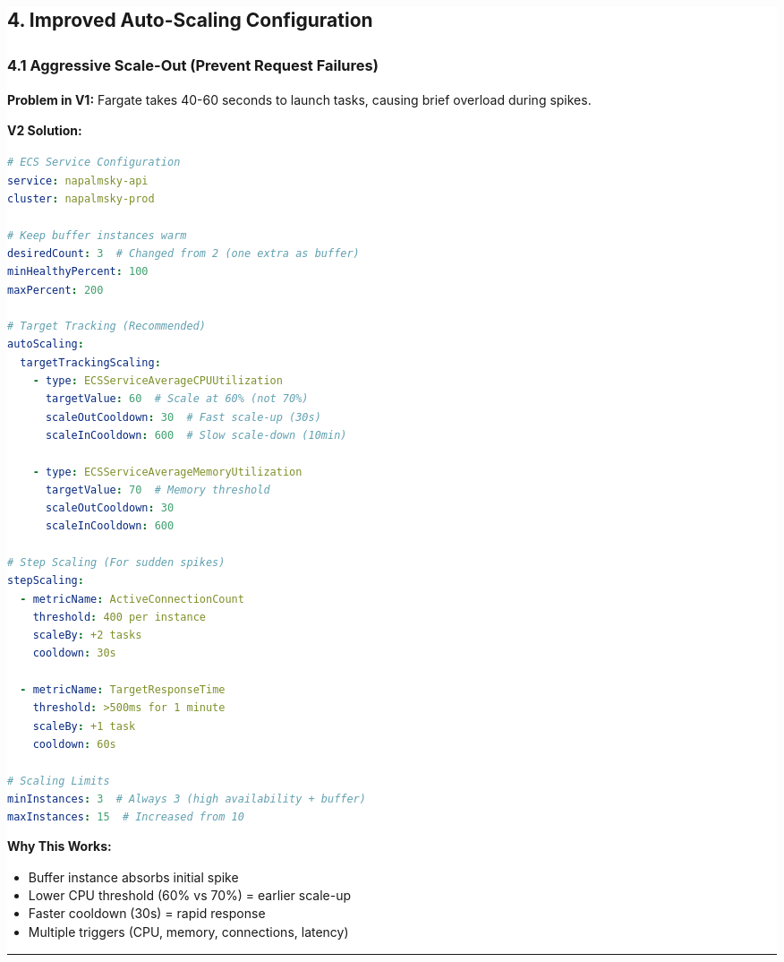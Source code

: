 
## 4. Improved Auto-Scaling Configuration

### 4.1 Aggressive Scale-Out (Prevent Request Failures)

**Problem in V1:** Fargate takes 40-60 seconds to launch tasks, causing brief overload during spikes.

**V2 Solution:**
```yaml
# ECS Service Configuration
service: napalmsky-api
cluster: napalmsky-prod

# Keep buffer instances warm
desiredCount: 3  # Changed from 2 (one extra as buffer)
minHealthyPercent: 100
maxPercent: 200

# Target Tracking (Recommended)
autoScaling:
  targetTrackingScaling:
    - type: ECSServiceAverageCPUUtilization
      targetValue: 60  # Scale at 60% (not 70%)
      scaleOutCooldown: 30  # Fast scale-up (30s)
      scaleInCooldown: 600  # Slow scale-down (10min)
    
    - type: ECSServiceAverageMemoryUtilization
      targetValue: 70  # Memory threshold
      scaleOutCooldown: 30
      scaleInCooldown: 600

# Step Scaling (For sudden spikes)
stepScaling:
  - metricName: ActiveConnectionCount
    threshold: 400 per instance
    scaleBy: +2 tasks
    cooldown: 30s
    
  - metricName: TargetResponseTime
    threshold: >500ms for 1 minute
    scaleBy: +1 task
    cooldown: 60s

# Scaling Limits
minInstances: 3  # Always 3 (high availability + buffer)
maxInstances: 15  # Increased from 10
```

**Why This Works:**
- Buffer instance absorbs initial spike
- Lower CPU threshold (60% vs 70%) = earlier scale-up
- Faster cooldown (30s) = rapid response
- Multiple triggers (CPU, memory, connections, latency)

---